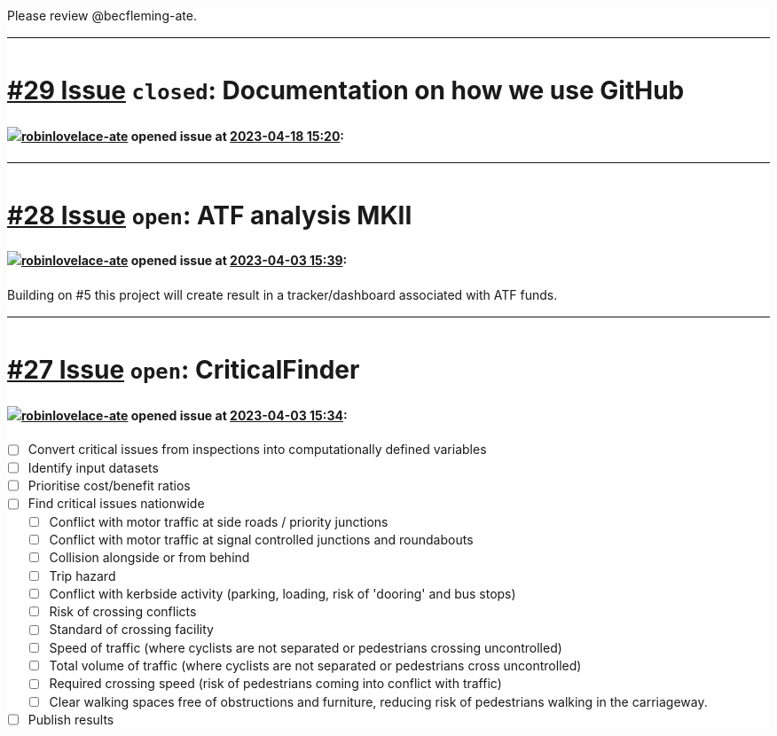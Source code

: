 Please review @becfleming-ate.


-------------------------------------------------------------------------------

# [\#29 Issue](https://github.com/acteng/overview/issues/29) `closed`: Documentation on how we use GitHub

#### <img src="https://avatars.githubusercontent.com/u/122299965?u=21018790800d5cd255333e398514364480e0516c&v=4" width="50">[robinlovelace-ate](https://github.com/robinlovelace-ate) opened issue at [2023-04-18 15:20](https://github.com/acteng/overview/issues/29):






-------------------------------------------------------------------------------

# [\#28 Issue](https://github.com/acteng/overview/issues/28) `open`: ATF analysis MKII

#### <img src="https://avatars.githubusercontent.com/u/122299965?u=21018790800d5cd255333e398514364480e0516c&v=4" width="50">[robinlovelace-ate](https://github.com/robinlovelace-ate) opened issue at [2023-04-03 15:39](https://github.com/acteng/overview/issues/28):

Building on #5 this project will create result in a tracker/dashboard associated with ATF funds.




-------------------------------------------------------------------------------

# [\#27 Issue](https://github.com/acteng/overview/issues/27) `open`: CriticalFinder

#### <img src="https://avatars.githubusercontent.com/u/122299965?u=21018790800d5cd255333e398514364480e0516c&v=4" width="50">[robinlovelace-ate](https://github.com/robinlovelace-ate) opened issue at [2023-04-03 15:34](https://github.com/acteng/overview/issues/27):

- [ ] Convert critical issues from inspections into computationally defined variables
- [ ] Identify input datasets
- [ ] Prioritise cost/benefit ratios
- [ ] Find critical issues nationwide
  - [ ] Conflict with motor traffic at side roads / priority junctions
  - [ ] Conflict with motor traffic at signal controlled junctions and roundabouts
  - [ ] Collision alongside or from behind
  - [ ] Trip hazard
  - [ ] Conflict with kerbside activity (parking, loading, risk of 'dooring' and bus stops) 
  - [ ] Risk of crossing conflicts
  - [ ] Standard of crossing facility 
  - [ ] Speed of traffic (where cyclists are not separated or pedestrians crossing uncontrolled)
  - [ ] Total volume of traffic (where cyclists are not separated or pedestrians cross uncontrolled)
  - [ ] Required crossing speed (risk of pedestrians coming into conflict with traffic)
  - [ ] Clear walking spaces free of obstructions and furniture, reducing risk of pedestrians walking in the carriageway.
- [ ] Publish results
